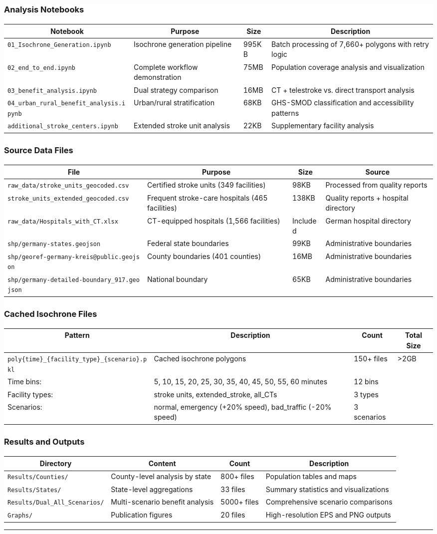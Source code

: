 ### Analysis Notebooks

| Notebook | Purpose | Size | Description |
|----------|---------|------|-------------|
| `01_Isochrone_Generation.ipynb` | Isochrone generation pipeline | 995KB | Batch processing of 7,660+ polygons with retry logic |
| `02_end_to_end.ipynb` | Complete workflow demonstration | 75MB | Population coverage analysis and visualization |
| `03_benefit_analysis.ipynb` | Dual strategy comparison | 16MB | CT + telestroke vs. direct transport analysis |
| `04_urban_rural_benefit_analysis.ipynb` | Urban/rural stratification | 68KB | GHS-SMOD classification and accessibility patterns |
| `additional_stroke_centers.ipynb` | Extended stroke unit analysis | 22KB | Supplementary facility analysis |

### Source Data Files

| File | Purpose | Size | Source |
|------|---------|------|--------|
| `raw_data/stroke_units_geocoded.csv` | Certified stroke units (349 facilities) | 98KB | Processed from quality reports |
| `stroke_units_extended_geocoded.csv` | Frequent stroke-care hospitals (465 facilities) | 138KB | Quality reports + hospital directory |
| `raw_data/Hospitals_with_CT.xlsx` | CT-equipped hospitals (1,566 facilities) | Included | German hospital directory |
| `shp/germany-states.geojson` | Federal state boundaries | 99KB | Administrative boundaries |
| `shp/georef-germany-kreis@public.geojson` | County boundaries (401 counties) | 16MB | Administrative boundaries |
| `shp/germany-detailed-boundary_917.geojson` | National boundary | 65KB | Administrative boundaries |

### Cached Isochrone Files

| Pattern | Description | Count | Total Size |
|---------|-------------|-------|------------|
| `poly{time}_{facility_type}_{scenario}.pkl` | Cached isochrone polygons | 150+ files | >2GB |
| Time bins: | 5, 10, 15, 20, 25, 30, 35, 40, 45, 50, 55, 60 minutes | 12 bins | |
| Facility types: | stroke units, extended_stroke, all_CTs | 3 types | |
| Scenarios: | normal, emergency (+20% speed), bad_traffic (-20% speed) | 3 scenarios | |

### Results and Outputs

| Directory | Content | Count | Description |
|-----------|---------|-------|-------------|
| `Results/Counties/` | County-level analysis by state | 800+ files | Population tables and maps |
| `Results/States/` | State-level aggregations | 33 files | Summary statistics and visualizations |
| `Results/Dual_All_Scenarios/` | Multi-scenario benefit analysis | 5000+ files | Comprehensive scenario comparisons |
| `Graphs/` | Publication figures | 20 files | High-resolution EPS and PNG outputs |

---
